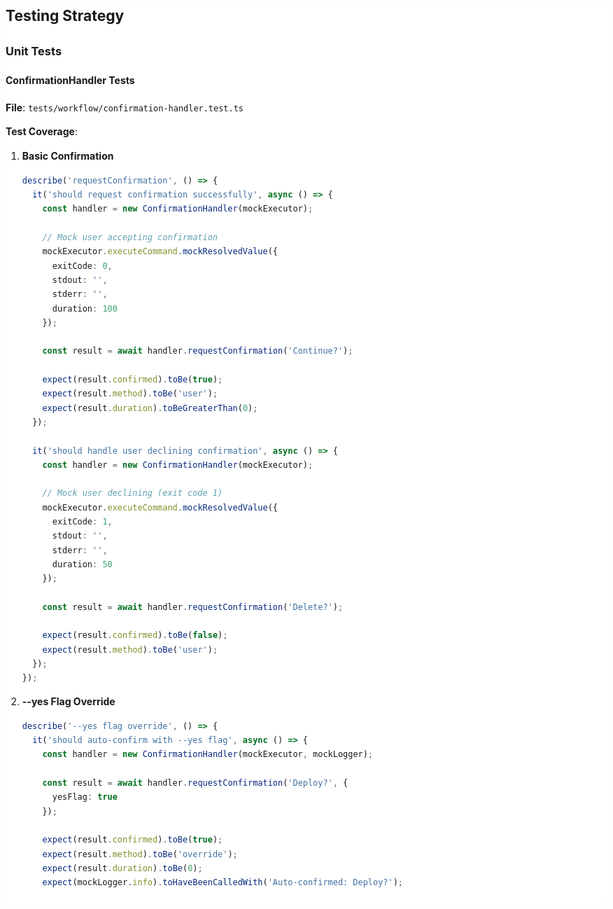 ## Testing Strategy

### Unit Tests

#### ConfirmationHandler Tests

**File**: `tests/workflow/confirmation-handler.test.ts`

**Test Coverage**:

1. **Basic Confirmation**
   ```typescript
   describe('requestConfirmation', () => {
     it('should request confirmation successfully', async () => {
       const handler = new ConfirmationHandler(mockExecutor);
       
       // Mock user accepting confirmation
       mockExecutor.executeCommand.mockResolvedValue({
         exitCode: 0,
         stdout: '',
         stderr: '',
         duration: 100
       });
       
       const result = await handler.requestConfirmation('Continue?');
       
       expect(result.confirmed).toBe(true);
       expect(result.method).toBe('user');
       expect(result.duration).toBeGreaterThan(0);
     });
     
     it('should handle user declining confirmation', async () => {
       const handler = new ConfirmationHandler(mockExecutor);
       
       // Mock user declining (exit code 1)
       mockExecutor.executeCommand.mockResolvedValue({
         exitCode: 1,
         stdout: '',
         stderr: '',
         duration: 50
       });
       
       const result = await handler.requestConfirmation('Delete?');
       
       expect(result.confirmed).toBe(false);
       expect(result.method).toBe('user');
     });
   });
   ```

2. **--yes Flag Override**
   ```typescript
   describe('--yes flag override', () => {
     it('should auto-confirm with --yes flag', async () => {
       const handler = new ConfirmationHandler(mockExecutor, mockLogger);
       
       const result = await handler.requestConfirmation('Deploy?', {
         yesFlag: true
       });
       
       expect(result.confirmed).toBe(true);
       expect(result.method).toBe('override');
       expect(result.duration).toBe(0);
       expect(mockLogger.info).toHaveBeenCalledWith('Auto-confirmed: Deploy?');
       
   ```